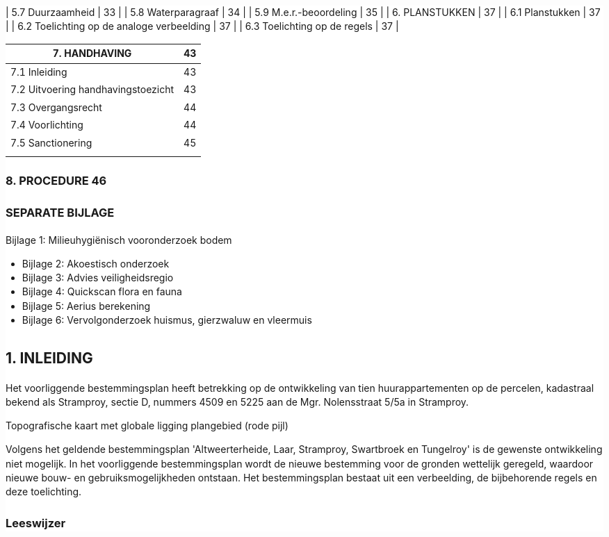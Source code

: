 | 5.7 Duurzaamheid                                    | 33       |
| 5.8 Waterparagraaf                                  | 34       |
| 5.9 M.e.r.-beoordeling                              | 35       |
| 6. PLANSTUKKEN                                      | 37       |
| 6.1 Planstukken                                     | 37       |
| 6.2 Toelichting op de analoge verbeelding           | 37       |
| 6.3 Toelichting op de regels                        | 37       |

| 7. HANDHAVING                      | 43 |
|------------------------------------|----|
| 7.1 Inleiding                      | 43 |
| 7.2 Uitvoering handhavingstoezicht | 43 |
| 7.3 Overgangsrecht                 | 44 |
| 7.4 Voorlichting                   | 44 |
| 7.5 Sanctionering                  | 45 |
|                                    |    |

### **8. PROCEDURE 46**

### **SEPARATE BIJLAGE**

Bijlage 1: Milieuhygiënisch vooronderzoek bodem

- Bijlage 2: Akoestisch onderzoek
- Bijlage 3: Advies veiligheidsregio
- Bijlage 4: Quickscan flora en fauna
- Bijlage 5: Aerius berekening
- Bijlage 6: Vervolgonderzoek huismus, gierzwaluw en vleermuis

## **1. INLEIDING**

Het voorliggende bestemmingsplan heeft betrekking op de ontwikkeling van tien huurappartementen op de percelen, kadastraal bekend als Stramproy, sectie D, nummers 4509 en 5225 aan de Mgr. Nolensstraat 5/5a in Stramproy.

Topografische kaart met globale ligging plangebied (rode pijl)

Volgens het geldende bestemmingsplan 'Altweerterheide, Laar, Stramproy, Swartbroek en Tungelroy' is de gewenste ontwikkeling niet mogelijk. In het voorliggende bestemmingsplan wordt de nieuwe bestemming voor de gronden wettelijk geregeld, waardoor nieuwe bouw- en gebruiksmogelijkheden ontstaan. Het bestemmingsplan bestaat uit een verbeelding, de bijbehorende regels en deze toelichting.

### **Leeswijzer**
